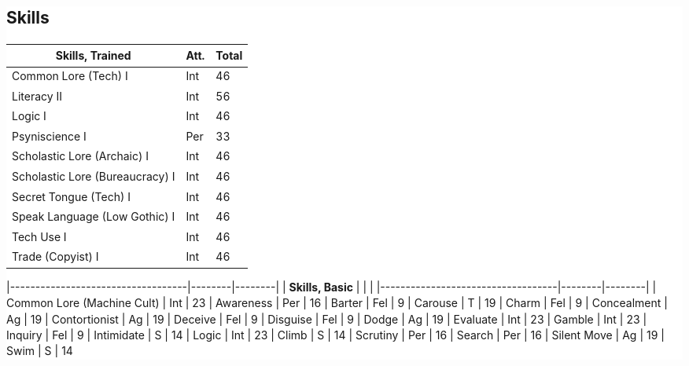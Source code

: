 ## Skills
|  **Skills, Trained**              |  Att.  |  Total |
|-----------------------------------|--------|--------|
|  Common Lore (Tech) I             |  Int   |  46
|  Literacy II                      |  Int   |  56
|  Logic I                          |  Int   |  46
|  Psyniscience I                   |  Per   |  33
|  Scholastic Lore (Archaic) I      |  Int   |  46
|  Scholastic Lore (Bureaucracy) I  |  Int   |  46
|  Secret Tongue (Tech) I           |  Int   |  46
|  Speak Language (Low Gothic) I    |  Int   |  46
|  Tech Use I                       |  Int   |  46
|  Trade (Copyist) I                |  Int   |  46

|-----------------------------------|--------|--------|
|  **Skills, Basic**                |        |        |
|-----------------------------------|--------|--------|
|  Common Lore (Machine Cult)       |  Int   |  23
|  Awareness                        |  Per   |  16
|  Barter                           |  Fel   |  9
|  Carouse                          |  T     |  19
|  Charm                            |  Fel   |  9
|  Concealment                      |  Ag    |  19
|  Contortionist                    |  Ag    |  19
|  Deceive                          |  Fel   |  9
|  Disguise                         |  Fel   |  9
|  Dodge                            |  Ag    |  19
|  Evaluate                         |  Int   |  23
|  Gamble                           |  Int   |  23
|  Inquiry                          |  Fel   |  9
|  Intimidate                       |  S     |  14
|  Logic                            |  Int   |  23
|  Climb                            |  S     |  14
|  Scrutiny                         |  Per   |  16
|  Search                           |  Per   |  16
|  Silent Move                      |  Ag    |  19
|  Swim                             |  S     |  14
